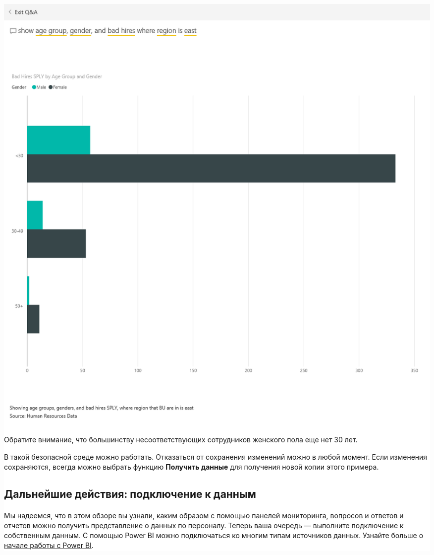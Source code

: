    ![](media/sample-human-resources/pbi_hr_sample_qa_answer.png)

   Обратите внимание, что большинству несоответствующих сотрудников женского пола еще нет 30 лет.

В такой безопасной среде можно работать. Отказаться от сохранения изменений можно в любой момент. Если изменения сохраняются, всегда можно выбрать функцию **Получить данные** для получения новой копии этого примера.

## <a name="next-steps-connect-to-your-data"></a>Дальнейшие действия: подключение к данным
Мы надеемся, что в этом обзоре вы узнали, каким образом с помощью панелей мониторинга, вопросов и ответов и отчетов можно получить представление о данных по персоналу. Теперь ваша очередь — выполните подключение к собственным данным. С помощью Power BI можно подключаться ко многим типам источников данных. Узнайте больше о [начале работы с Power BI](service-get-started.md).  
